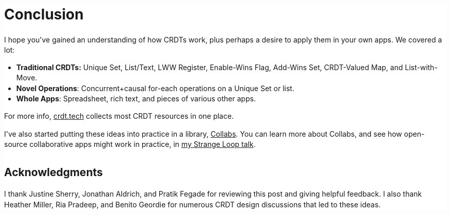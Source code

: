 # Conclusion

I hope you've gained an understanding of how CRDTs work, plus perhaps a desire to apply them in your own apps. We covered a lot:
- **Traditional CRDTs:** Unique Set, List/Text, LWW Register, Enable-Wins Flag, Add-Wins Set, CRDT-Valued Map, and List-with-Move.
- **Novel Operations**: Concurrent+causal for-each operations on a Unique Set or list.
- **Whole Apps**: Spreadsheet, rich text, and pieces of various other apps.

For more info, [crdt.tech](https://crdt.tech/) collects most CRDT resources in one place.

I've also started putting these ideas into practice in a library, [Collabs](https://www.npmjs.com/package/@collabs/collabs). You can learn more about Collabs, and see how open-source collaborative apps might work in practice, in [my Strange Loop talk](https://www.youtube.com/watch?v=Exr0iY_D-vw).

## Acknowledgments

I thank Justine Sherry, Jonathan Aldrich, and Pratik Fegade for reviewing this post and giving helpful feedback. I also thank Heather Miller, Ria Pradeep, and Benito Geordie for numerous CRDT design discussions that led to these ideas.
